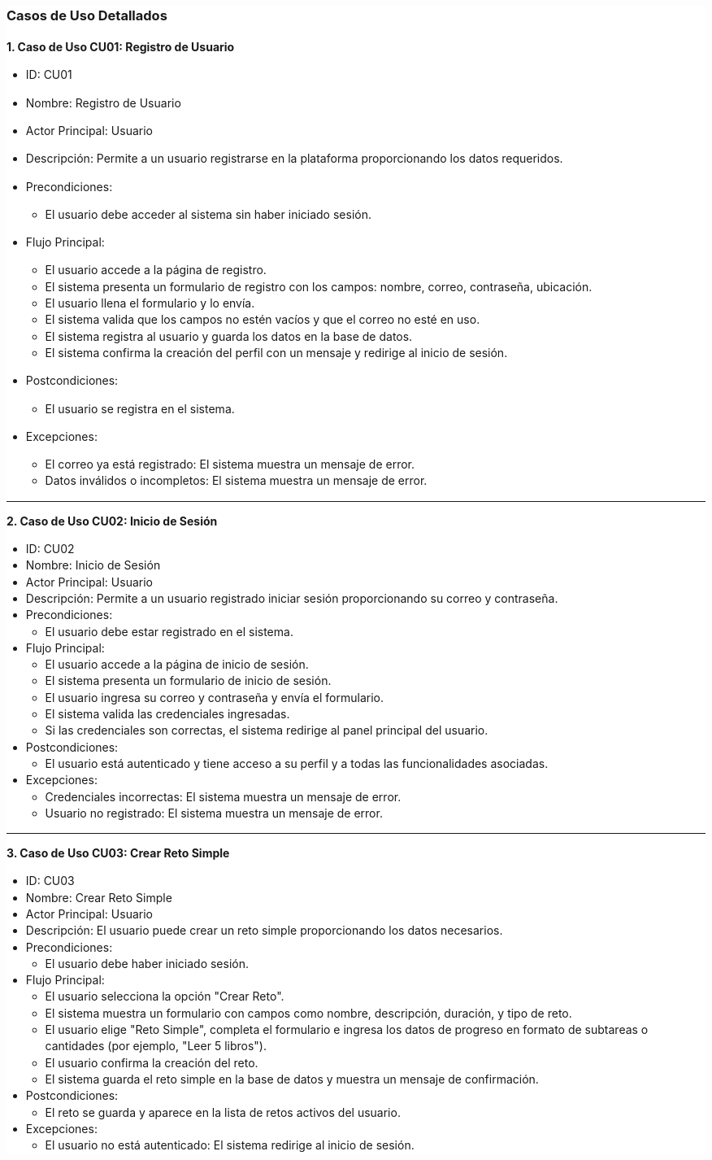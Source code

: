 ### Casos de Uso Detallados
**1. Caso de Uso CU01: Registro de Usuario**
- ID: CU01
- Nombre: Registro de Usuario
- Actor Principal: Usuario
- Descripción: Permite a un usuario registrarse en la plataforma proporcionando los datos requeridos.
- Precondiciones:
  - El usuario debe acceder al sistema sin haber iniciado sesión.
- Flujo Principal:
  - El usuario accede a la página de registro.
  - El sistema presenta un formulario de registro con los campos: nombre, correo, contraseña, ubicación.
  - El usuario llena el formulario y lo envía.
  - El sistema valida que los campos no estén vacíos y que el correo no esté en uso.
  - El sistema registra al usuario y guarda los datos en la base de datos.
  - El sistema confirma la creación del perfil con un mensaje y redirige al inicio de sesión.
    
- Postcondiciones:
    - El usuario se registra en el sistema.
- Excepciones:
  - El correo ya está registrado: El sistema muestra un mensaje de error. 
  - Datos inválidos o incompletos: El sistema muestra un mensaje de error.
________________________________________  

**2. Caso de Uso CU02: Inicio de Sesión**
- ID: CU02
- Nombre: Inicio de Sesión
- Actor Principal: Usuario
- Descripción: Permite a un usuario registrado iniciar sesión proporcionando su correo y contraseña.
- Precondiciones:
  - El usuario debe estar registrado en el sistema.
- Flujo Principal:
  - El usuario accede a la página de inicio de sesión.
  - El sistema presenta un formulario de inicio de sesión.
  - El usuario ingresa su correo y contraseña y envía el formulario.
  - El sistema valida las credenciales ingresadas.
  - Si las credenciales son correctas, el sistema redirige al panel principal del usuario.
- Postcondiciones:
    - El usuario está autenticado y tiene acceso a su perfil y a todas las funcionalidades asociadas.
- Excepciones:
    - Credenciales incorrectas: El sistema muestra un mensaje de error.
    - Usuario no registrado: El sistema muestra un mensaje de error.
________________________________________  
**3. Caso de Uso CU03: Crear Reto Simple**
- ID: CU03
- Nombre: Crear Reto Simple
- Actor Principal: Usuario
- Descripción: El usuario puede crear un reto simple proporcionando los datos necesarios.
- Precondiciones:
  - El usuario debe haber iniciado sesión.
- Flujo Principal:
  - El usuario selecciona la opción "Crear Reto".
  - El sistema muestra un formulario con campos como nombre, descripción, duración, y tipo de reto.
  - El usuario elige "Reto Simple", completa el formulario e ingresa los datos de progreso en formato de subtareas o cantidades (por ejemplo, "Leer 5 libros").
  - El usuario confirma la creación del reto.
  - El sistema guarda el reto simple en la base de datos y muestra un mensaje de confirmación.
- Postcondiciones:
  - El reto se guarda y aparece en la lista de retos activos del usuario.
- Excepciones:
  - El usuario no está autenticado: El sistema redirige al inicio de sesión.
